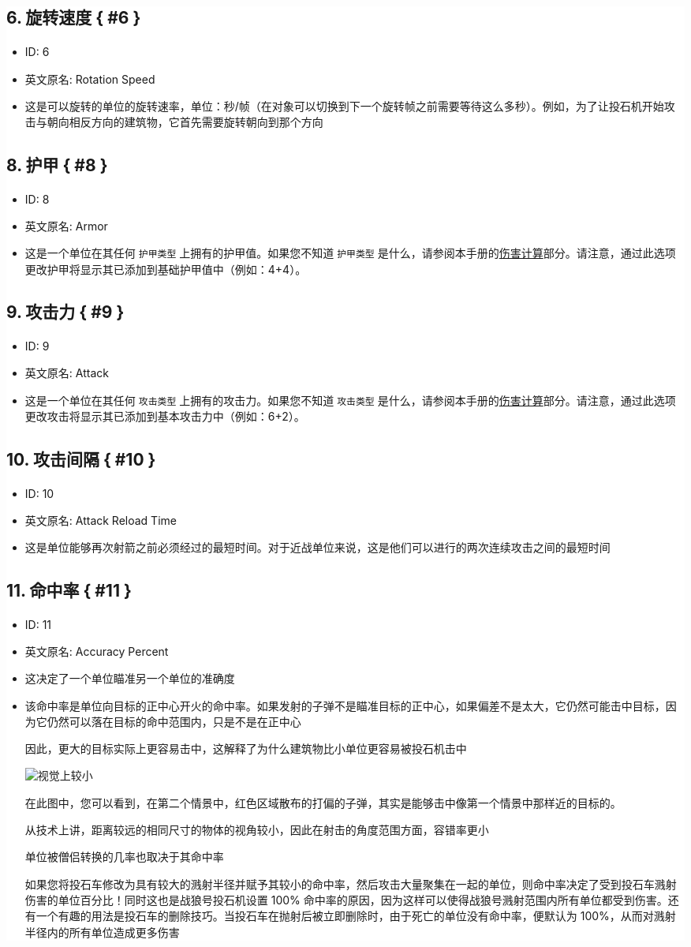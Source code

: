## 6. 旋转速度 { #6 }

-   ID: 6

-   英文原名: Rotation Speed

-   这是可以旋转的单位的旋转速率，单位：秒/帧（在对象可以切换到下一个旋转帧之前需要等待这么多秒）。例如，为了让投石机开始攻击与朝向相反方向的建筑物，它首先需要旋转朝向到那个方向

## 8. 护甲 { #8 }

-   ID: 8

-   英文原名: Armor

-   这是一个单位在其任何 `护甲类型` 上拥有的护甲值。如果您不知道 `护甲类型` 是什么，请参阅本手册的[伤害计算](../damage_calculation "跳转至：游戏机制 > 伤害计算")部分。请注意，通过此选项更改护甲将显示其已添加到基础护甲值中（例如：4+4）。

## 9. 攻击力 { #9 }

-   ID: 9

-   英文原名: Attack

-   这是一个单位在其任何 `攻击类型` 上拥有的攻击力。如果您不知道 `攻击类型` 是什么，请参阅本手册的[伤害计算](../damage_calculation "跳转至：游戏机制 > 伤害计算")部分。请注意，通过此选项更改攻击将显示其已添加到基本攻击力中（例如：6+2）。

## 10. 攻击间隔 { #10 }

-   ID: 10

-   英文原名: Attack Reload Time

-   这是单位能够再次射箭之前必须经过的最短时间。对于近战单位来说，这是他们可以进行的两次连续攻击之间的最短时间

## 11. 命中率 { #11 }

-   ID: 11

-   英文原名: Accuracy Percent

-   这决定了一个单位瞄准另一个单位的准确度

-   该命中率是单位向目标的正中心开火的命中率。如果发射的子弹不是瞄准目标的正中心，如果偏差不是太大，它仍然可能击中目标，因为它仍然可以落在目标的命中范围内，只是不是在正中心

    因此，更大的目标实际上更容易击中，这解释了为什么建筑物比小单位更容易被投石机击中

    ![视觉上较小](./imgs/visually_smaller.png "距离较远的目标视觉上较小")

    在此图中，您可以看到，在第二个情景中，红色区域散布的打偏的子弹，其实是能够击中像第一个情景中那样近的目标的。

    从技术上讲，距离较远的相同尺寸的物体的视角较小，因此在射击的角度范围方面，容错率更小

    单位被僧侣转换的几率也取决于其命中率

    如果您将投石车修改为具有较大的溅射半径并赋予其较小的命中率，然后攻击大量聚集在一起的单位，则命中率决定了受到投石车溅射伤害的单位百分比！同时这也是战狼号投石机设置 100% 命中率的原因，因为这样可以使得战狼号溅射范围内所有单位都受到伤害。还有一个有趣的用法是投石车的删除技巧。当投石车在抛射后被立即删除时，由于死亡的单位没有命中率，便默认为 100%，从而对溅射半径内的所有单位造成更多伤害
